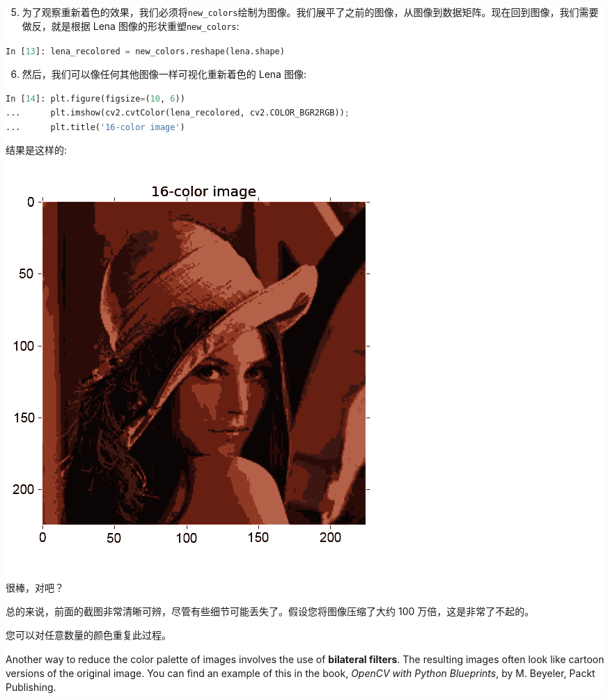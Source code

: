 5.  为了观察重新着色的效果，我们必须将`new_colors`绘制为图像。我们展平了之前的图像，从图像到数据矩阵。现在回到图像，我们需要做反，就是根据 Lena 图像的形状重塑`new_colors`:

```py
In [13]: lena_recolored = new_colors.reshape(lena.shape)
```

6.  然后，我们可以像任何其他图像一样可视化重新着色的 Lena 图像:

```py
In [14]: plt.figure(figsize=(10, 6))
...      plt.imshow(cv2.cvtColor(lena_recolored, cv2.COLOR_BGR2RGB));
...      plt.title('16-color image')
```

结果是这样的:

![](img/db7c60af-4276-454d-9f22-a32cda3bdb5e.png)

很棒，对吧？

总的来说，前面的截图非常清晰可辨，尽管有些细节可能丢失了。假设您将图像压缩了大约 100 万倍，这是非常了不起的。

您可以对任意数量的颜色重复此过程。

Another way to reduce the color palette of images involves the use of **bilateral filters**. The resulting images often look like cartoon versions of the original image. You can find an example of this in the book, *OpenCV with Python Blueprints*, by M. Beyeler, Packt Publishing.
